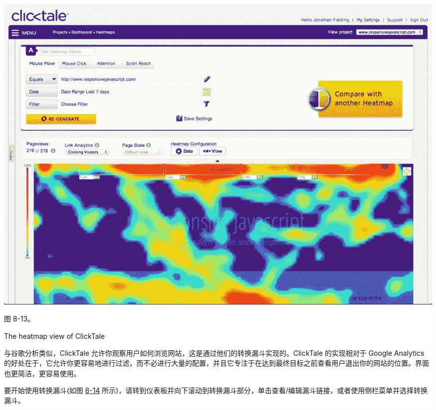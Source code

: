 ![A978-1-4302-6695-2_8_Fig13_HTML.jpg](img/A978-1-4302-6695-2_8_Fig13_HTML.jpg)

图 8-13。

The heatmap view of ClickTale

与谷歌分析类似，ClickTale 允许你观察用户如何浏览网站，这是通过他们的转换漏斗实现的。ClickTale 的实现相对于 Google Analytics 的好处在于，它允许你更容易地进行过滤，而不必进行大量的配置，并且它专注于在达到最终目标之前查看用户退出你的网站的位置。界面也更简洁，更容易使用。

要开始使用转换漏斗(如图 [8-14](#Fig14) 所示)，请转到仪表板并向下滚动到转换漏斗部分，单击查看/编辑漏斗链接，或者使用侧栏菜单并选择转换漏斗。
